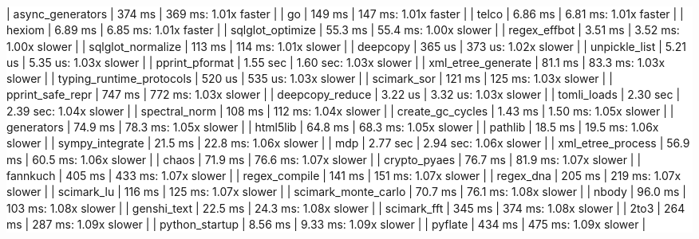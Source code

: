 | async_generators         | 374 ms                                                 | 369 ms: 1.01x faster                                           |
| go                       | 149 ms                                                 | 147 ms: 1.01x faster                                           |
| telco                    | 6.86 ms                                                | 6.81 ms: 1.01x faster                                          |
| hexiom                   | 6.89 ms                                                | 6.85 ms: 1.01x faster                                          |
| sqlglot_optimize         | 55.3 ms                                                | 55.4 ms: 1.00x slower                                          |
| regex_effbot             | 3.51 ms                                                | 3.52 ms: 1.00x slower                                          |
| sqlglot_normalize        | 113 ms                                                 | 114 ms: 1.01x slower                                           |
| deepcopy                 | 365 us                                                 | 373 us: 1.02x slower                                           |
| unpickle_list            | 5.21 us                                                | 5.35 us: 1.03x slower                                          |
| pprint_pformat           | 1.55 sec                                               | 1.60 sec: 1.03x slower                                         |
| xml_etree_generate       | 81.1 ms                                                | 83.3 ms: 1.03x slower                                          |
| typing_runtime_protocols | 520 us                                                 | 535 us: 1.03x slower                                           |
| scimark_sor              | 121 ms                                                 | 125 ms: 1.03x slower                                           |
| pprint_safe_repr         | 747 ms                                                 | 772 ms: 1.03x slower                                           |
| deepcopy_reduce          | 3.22 us                                                | 3.32 us: 1.03x slower                                          |
| tomli_loads              | 2.30 sec                                               | 2.39 sec: 1.04x slower                                         |
| spectral_norm            | 108 ms                                                 | 112 ms: 1.04x slower                                           |
| create_gc_cycles         | 1.43 ms                                                | 1.50 ms: 1.05x slower                                          |
| generators               | 74.9 ms                                                | 78.3 ms: 1.05x slower                                          |
| html5lib                 | 64.8 ms                                                | 68.3 ms: 1.05x slower                                          |
| pathlib                  | 18.5 ms                                                | 19.5 ms: 1.06x slower                                          |
| sympy_integrate          | 21.5 ms                                                | 22.8 ms: 1.06x slower                                          |
| mdp                      | 2.77 sec                                               | 2.94 sec: 1.06x slower                                         |
| xml_etree_process        | 56.9 ms                                                | 60.5 ms: 1.06x slower                                          |
| chaos                    | 71.9 ms                                                | 76.6 ms: 1.07x slower                                          |
| crypto_pyaes             | 76.7 ms                                                | 81.9 ms: 1.07x slower                                          |
| fannkuch                 | 405 ms                                                 | 433 ms: 1.07x slower                                           |
| regex_compile            | 141 ms                                                 | 151 ms: 1.07x slower                                           |
| regex_dna                | 205 ms                                                 | 219 ms: 1.07x slower                                           |
| scimark_lu               | 116 ms                                                 | 125 ms: 1.07x slower                                           |
| scimark_monte_carlo      | 70.7 ms                                                | 76.1 ms: 1.08x slower                                          |
| nbody                    | 96.0 ms                                                | 103 ms: 1.08x slower                                           |
| genshi_text              | 22.5 ms                                                | 24.3 ms: 1.08x slower                                          |
| scimark_fft              | 345 ms                                                 | 374 ms: 1.08x slower                                           |
| 2to3                     | 264 ms                                                 | 287 ms: 1.09x slower                                           |
| python_startup           | 8.56 ms                                                | 9.33 ms: 1.09x slower                                          |
| pyflate                  | 434 ms                                                 | 475 ms: 1.09x slower                                           |